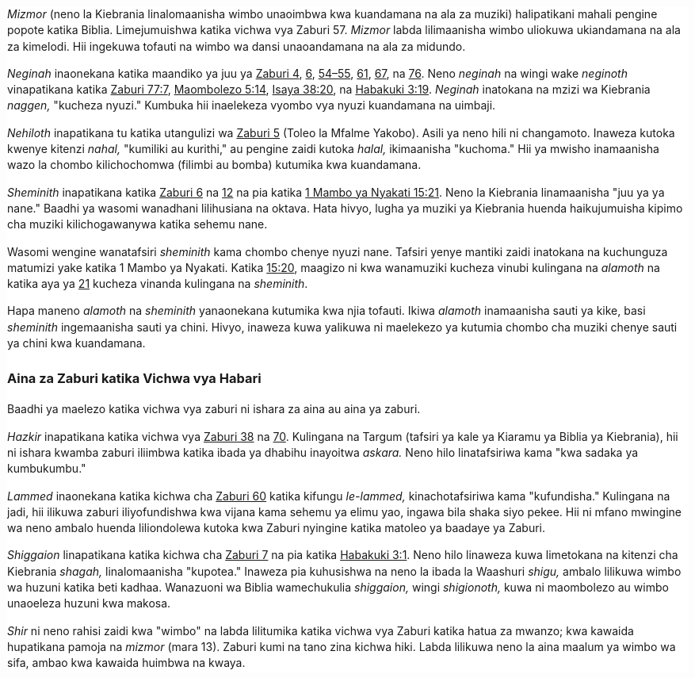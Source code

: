*Mizmor* (neno la Kiebrania linalomaanisha wimbo unaoimbwa kwa kuandamana na ala za muziki) halipatikani mahali pengine popote katika Biblia. Limejumuishwa katika vichwa vya Zaburi 57\. *Mizmor* labda lilimaanisha wimbo uliokuwa ukiandamana na ala za kimelodi. Hii ingekuwa tofauti na wimbo wa dansi unaoandamana na ala za midundo.

*Neginah* inaonekana katika maandiko ya juu ya [Zaburi 4](https://ref.ly/Ps4:1-Ps4:8), [6](https://ref.ly/Ps6:1-Ps6:10), [54–55](https://ref.ly/Ps54:1-Ps55:23), [61](https://ref.ly/Ps61:1-Ps61:8), [67](https://ref.ly/Ps67:1-Ps67:7), na [76](https://ref.ly/Ps76:1-Ps76:12). Neno *neginah* na wingi wake *neginoth* vinapatikana katika [Zaburi 77:7](https://ref.ly/Ps77:7), [Maombolezo 5:14](https://ref.ly/Lam5:14), [Isaya 38:20](https://ref.ly/Isa38:20), na [Habakuki 3:19](https://ref.ly/Hab3:19). *Neginah* inatokana na mzizi wa Kiebrania *naggen,* "kucheza nyuzi." Kumbuka hii inaelekeza vyombo vya nyuzi kuandamana na uimbaji.

*Nehiloth* inapatikana tu katika utangulizi wa [Zaburi 5](https://ref.ly/Ps5:1-Ps5:12) (Toleo la Mfalme Yakobo). Asili ya neno hili ni changamoto. Inaweza kutoka kwenye kitenzi *nahal,* "kumiliki au kurithi," au pengine zaidi kutoka *halal,* ikimaanisha "kuchoma." Hii ya mwisho inamaanisha wazo la chombo kilichochomwa (filimbi au bomba) kutumika kwa kuandamana.

*Sheminith* inapatikana katika [Zaburi 6](https://ref.ly/Ps6:1-Ps6:10) na [12](https://ref.ly/Ps12:1-Ps12:8) na pia katika [1 Mambo ya Nyakati 15:21](https://ref.ly/1Chr15:21). Neno la Kiebrania linamaanisha "juu ya ya nane." Baadhi ya wasomi wanadhani lilihusiana na oktava. Hata hivyo, lugha ya muziki ya Kiebrania huenda haikujumuisha kipimo cha muziki kilichogawanywa katika sehemu nane.

Wasomi wengine wanatafsiri *sheminith* kama chombo chenye nyuzi nane. Tafsiri yenye mantiki zaidi inatokana na kuchunguza matumizi yake katika 1 Mambo ya Nyakati. Katika [15:20](https://ref.ly/1Chr15:20), maagizo ni kwa wanamuziki kucheza vinubi kulingana na *alamoth* na katika aya ya [21](https://ref.ly/1Chr15:21) kucheza vinanda kulingana na *sheminith*.

Hapa maneno *alamoth* na *sheminith* yanaonekana kutumika kwa njia tofauti. Ikiwa *alamoth* inamaanisha sauti ya kike, basi *sheminith* ingemaanisha sauti ya chini. Hivyo, inaweza kuwa yalikuwa ni maelekezo ya kutumia chombo cha muziki chenye sauti ya chini kwa kuandamana.

### Aina za Zaburi katika Vichwa vya Habari

Baadhi ya maelezo katika vichwa vya zaburi ni ishara za aina au aina ya zaburi.

*Hazkir* inapatikana katika vichwa vya [Zaburi 38](https://ref.ly/Ps38:1-Ps38:22) na [70](https://ref.ly/Ps70:1-Ps70:5). Kulingana na Targum (tafsiri ya kale ya Kiaramu ya Biblia ya Kiebrania), hii ni ishara kwamba zaburi iliimbwa katika ibada ya dhabihu inayoitwa *askara.* Neno hilo linatafsiriwa kama "kwa sadaka ya kumbukumbu."

*Lammed* inaonekana katika kichwa cha [Zaburi 60](https://ref.ly/Ps60:1-Ps60:12) katika kifungu *le\-lammed,* kinachotafsiriwa kama "kufundisha." Kulingana na jadi, hii ilikuwa zaburi iliyofundishwa kwa vijana kama sehemu ya elimu yao, ingawa bila shaka siyo pekee. Hii ni mfano mwingine wa neno ambalo huenda liliondolewa kutoka kwa Zaburi nyingine katika matoleo ya baadaye ya Zaburi.

*Shiggaion* linapatikana katika kichwa cha [Zaburi 7](https://ref.ly/Ps7:1-Ps7:17) na pia katika [Habakuki 3:1](https://ref.ly/Hab3:1). Neno hilo linaweza kuwa limetokana na kitenzi cha Kiebrania *shagah,* linalomaanisha "kupotea." Inaweza pia kuhusishwa na neno la ibada la Waashuri *shigu,* ambalo lilikuwa wimbo wa huzuni katika beti kadhaa. Wanazuoni wa Biblia wamechukulia *shiggaion,* wingi *shigionoth,* kuwa ni maombolezo au wimbo unaoeleza huzuni kwa makosa.

*Shir* ni neno rahisi zaidi kwa "wimbo" na labda lilitumika katika vichwa vya Zaburi katika hatua za mwanzo; kwa kawaida hupatikana pamoja na *mizmor* (mara 13\). Zaburi kumi na tano zina kichwa hiki. Labda lilikuwa neno la aina maalum ya wimbo wa sifa, ambao kwa kawaida huimbwa na kwaya.
